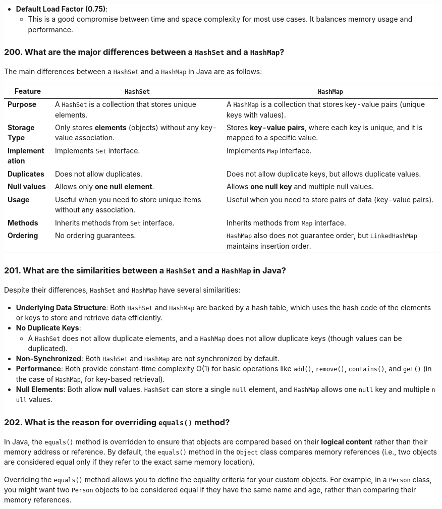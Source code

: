 - **Default Load Factor (0.75)**: 
  - This is a good compromise between time and space complexity for most use cases. It balances memory usage and performance.

### 200. **What are the major differences between a `HashSet` and a `HashMap`?**

The main differences between a `HashSet` and a `HashMap` in Java are as follows:

| Feature            | `HashSet`                                      | `HashMap`                                      |
|--------------------|------------------------------------------------|------------------------------------------------|
| **Purpose**        | A `HashSet` is a collection that stores unique elements. | A `HashMap` is a collection that stores key-value pairs (unique keys with values). |
| **Storage Type**   | Only stores **elements** (objects) without any key-value association. | Stores **key-value pairs**, where each key is unique, and it is mapped to a specific value. |
| **Implementation** | Implements `Set` interface.                    | Implements `Map` interface.                   |
| **Duplicates**     | Does not allow duplicates.                    | Does not allow duplicate keys, but allows duplicate values. |
| **Null values**    | Allows only **one null element**.             | Allows **one null key** and multiple null values. |
| **Usage**          | Useful when you need to store unique items without any association. | Useful when you need to store pairs of data (key-value pairs). |
| **Methods**        | Inherits methods from `Set` interface.        | Inherits methods from `Map` interface. |
| **Ordering**       | No ordering guarantees.                       | `HashMap` also does not guarantee order, but `LinkedHashMap` maintains insertion order. |

### 201. **What are the similarities between a `HashSet` and a `HashMap` in Java?**

Despite their differences, `HashSet` and `HashMap` have several similarities:

- **Underlying Data Structure**: Both `HashSet` and `HashMap` are backed by a hash table, which uses the hash code of the elements or keys to store and retrieve data efficiently.
- **No Duplicate Keys**: 
  - A `HashSet` does not allow duplicate elements, and a `HashMap` does not allow duplicate keys (though values can be duplicated).
- **Non-Synchronized**: Both `HashSet` and `HashMap` are not synchronized by default.
- **Performance**: Both provide constant-time complexity O(1) for basic operations like `add()`, `remove()`, `contains()`, and `get()` (in the case of `HashMap`, for key-based retrieval).
- **Null Elements**: Both allow **null** values. `HashSet` can store a single `null` element, and `HashMap` allows one `null` key and multiple `null` values.

### 202. **What is the reason for overriding `equals()` method?**

In Java, the `equals()` method is overridden to ensure that objects are compared based on their **logical content** rather than their memory address or reference. By default, the `equals()` method in the `Object` class compares memory references (i.e., two objects are considered equal only if they refer to the exact same memory location). 

Overriding the `equals()` method allows you to define the equality criteria for your custom objects. For example, in a `Person` class, you might want two `Person` objects to be considered equal if they have the same name and age, rather than comparing their memory references.
